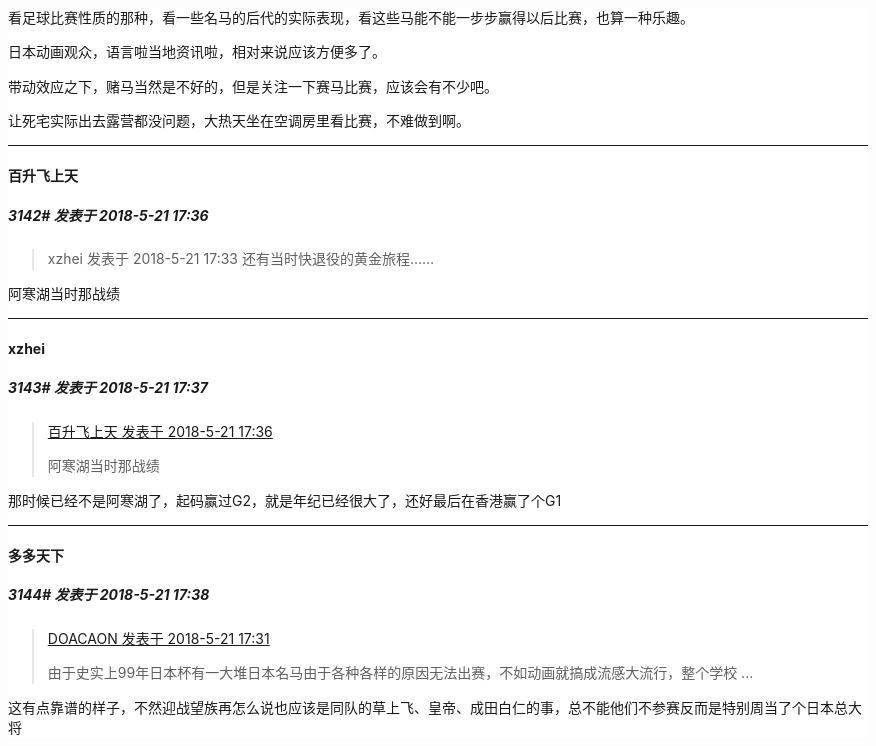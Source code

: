 看足球比赛性质的那种，看一些名马的后代的实际表现，看这些马能不能一步步赢得以后比赛，也算一种乐趣。


日本动画观众，语言啦当地资讯啦，相对来说应该方便多了。

带动效应之下，赌马当然是不好的，但是关注一下赛马比赛，应该会有不少吧。

让死宅实际出去露营都没问题，大热天坐在空调房里看比赛，不难做到啊。







-----

####  百升飞上天  
##### 3142#       发表于 2018-5-21 17:36



<blockquote>xzhei 发表于 2018-5-21 17:33
还有当时快退役的黄金旅程……</blockquote>
阿寒湖当时那战绩







-----

####  xzhei  
##### 3143#       发表于 2018-5-21 17:37



<blockquote><a href="httphttps://bbs.saraba1st.com/2b/forum.php?mod=redirect&amp;goto=findpost&amp;pid=39710234&amp;ptid=1590696" target="_blank">百升飞上天 发表于 2018-5-21 17:36</a>

阿寒湖当时那战绩</blockquote>
那时候已经不是阿寒湖了，起码赢过G2，就是年纪已经很大了，还好最后在香港赢了个G1







-----

####  多多天下  
##### 3144#       发表于 2018-5-21 17:38



<blockquote><a href="httphttps://bbs.saraba1st.com/2b/forum.php?mod=redirect&amp;goto=findpost&amp;pid=39710166&amp;ptid=1590696" target="_blank">DOACAON 发表于 2018-5-21 17:31</a>

由于史实上99年日本杯有一大堆日本名马由于各种各样的原因无法出赛，不如动画就搞成流感大流行，整个学校 ...</blockquote>
这有点靠谱的样子，不然迎战望族再怎么说也应该是同队的草上飞、皇帝、成田白仁的事，总不能他们不参赛反而是特别周当了个日本总大将





